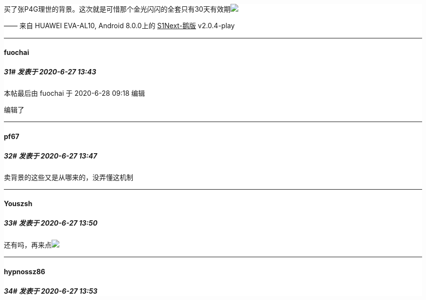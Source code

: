


买了张P4G理世的背景。这次就是可惜那个金光闪闪的全套只有30天有效期<img src="https://static.saraba1st.com/image/smiley/face2017/068.png" referrerpolicy="no-referrer">

—— 来自 HUAWEI EVA-AL10, Android 8.0.0上的 [S1Next-鹅版](https://github.com/ykrank/S1-Next/releases) v2.0.4-play







-----

####  fuochai  
##### 31#       发表于 2020-6-27 13:43



 本帖最后由 fuochai 于 2020-6-28 09:18 编辑 

编辑了







-----

####  pf67  
##### 32#       发表于 2020-6-27 13:47




卖背景的这些又是从哪来的，没弄懂这机制







-----

####  Youszsh  
##### 33#       发表于 2020-6-27 13:50




还有吗，再来点<img src="https://static.saraba1st.com/image/smiley/face2017/033.png" referrerpolicy="no-referrer">







-----

####  hypnossz86  
##### 34#       发表于 2020-6-27 13:53

